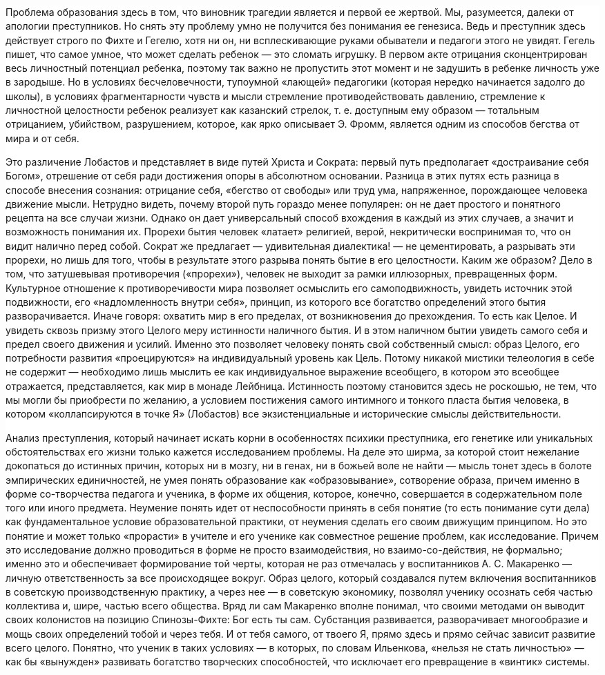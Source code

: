 Проблема образования здесь в том, что виновник трагедии является и первой ее жертвой. Мы, разумеется, далеки от апологии преступников. Но снять эту проблему умно не получится без понимания ее генезиса. Ведь и преступник здесь действует строго по Фихте и Гегелю, хотя ни он, ни всплескивающие руками обыватели и педагоги этого не увидят. Гегель пишет, что самое умное, что может сделать ребенок — это сломать игрушку. В первом акте отрицания сконцентрирован весь личностный потенциал ребенка, поэтому так важно не пропустить этот момент и не задушить в ребенке личность уже в зародыше. Но в условиях бесчеловечности, тупоумной «лающей» педагогики (которая нередко начинается задолго до школы), в условиях фрагментарности чувств и мысли стремление противодействовать давлению, стремление к личностной целостности ребенок реализует как казанский стрелок, т. е. доступным ему образом — тотальным отрицанием, убийством, разрушением, которое, как ярко описывает Э. Фромм, является одним из способов бегства от мира и от себя.

Это различение Лобастов и представляет в виде путей Христа и Сократа: первый путь предполагает «достраивание себя Богом», отрешение от себя ради достижения опоры в абсолютном основании. Разница в этих путях есть разница в способе внесения сознания: отрицание себя, «бегство от свободы» или труд ума, напряженное, порождающее человека движение мысли. Нетрудно видеть, почему второй путь гораздо менее популярен: он не дает простого и понятного рецепта на все случаи жизни. Однако он дает универсальный способ вхождения в каждый из этих случаев, а значит и возможность понимания их. Прорехи бытия человек «латает» религией, верой, некритически воспринимая то, что он видит налично перед собой. Сократ же предлагает — удивительная диалектика! — не цементировать, а разрывать эти прорехи, но лишь для того, чтобы в результате этого разрыва понять бытие в его целостности. Каким же образом? Дело в том, что затушевывая противоречия («прорехи»), человек не выходит за рамки иллюзорных, превращенных форм. Культурное отношение к противоречивости мира позволяет осмыслить его самоподвижность, увидеть источник этой подвижности, его «надломленность внутри себя», принцип, из которого все богатство определений этого бытия разворачивается. Иначе говоря: охватить мир в его пределах, от возникновения до прехождения. То есть как Целое. И увидеть сквозь призму этого Целого меру истинности наличного бытия. И в этом наличном бытии увидеть самого себя и предел своего движения и усилий. Именно это позволяет человеку понять свой собственный смысл: образ Целого, его потребности развития «проецируются» на индивидуальный уровень как Цель. Потому никакой мистики телеология в себе не содержит — необходимо лишь мыслить ее как индивидуальное выражение всеобщего, в котором это всеобщее отражается, представляется, как мир в монаде Лейбница. Истинность поэтому становится здесь не роскошью, не тем, что мы могли бы приобрести по желанию, а условием постижения самого интимного и тонкого пласта бытия человека, в котором «коллапсируются в точке Я» (Лобастов) все экзистенциальные и исторические смыслы действительности.

Анализ преступления, который начинает искать корни в особенностях психики преступника, его генетике или уникальных обстоятельствах его жизни только кажется исследованием проблемы. На деле это ширма, за которой стоит нежелание докопаться до истинных причин, которых ни в мозгу, ни в генах, ни в божьей воле не найти — мысль тонет здесь в болоте эмпирических единичностей, не умея понять образование как «образовывание», сотворение образа, причем именно в форме со-творчества педагога и ученика, в форме их общения, которое, конечно, совершается в содержательном поле того или иного предмета. Неумение понять идет от неспособности принять в себя понятие (то есть понимание сути дела) как фундаментальное условие образовательной практики, от неумения сделать его своим движущим принципом. Но это понятие и может только «прорасти» в учителе и его ученике как совместное решение проблем, как исследование. Причем это исследование должно проводиться в форме не просто взаимодействия, но взаимо-со-действия, не формально; именно это и обеспечивает формирование той черты, которая не раз отмечалась у воспитанников А. С. Макаренко — личную ответственность за все происходящее вокруг. Образ целого, который создавался путем включения воспитанников в советскую производственную практику, а через нее — в советскую экономику, позволял ученику осознать себя частью коллектива и, шире, частью всего общества. Вряд ли сам Макаренко вполне понимал, что своими методами он выводит своих колонистов на позицию Спинозы-Фихте: Бог есть ты сам. Субстанция развивается, разворачивает многообразие и мощь своих определений тобой и через тебя. И от тебя самого, от твоего Я, прямо здесь и прямо сейчас зависит развитие всего целого. Понятно, что ученик в таких условиях — в которых, по словам Ильенкова, «нельзя не стать личностью» — как бы «вынужден» развивать богатство творческих способностей, что исключает его превращение в «винтик» системы.
